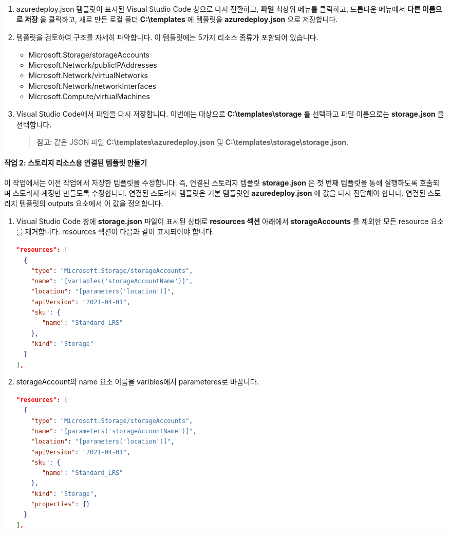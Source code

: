 1.  azuredeploy.json 템플릿이 표시된 Visual Studio Code 창으로 다시 전환하고, **파일** 최상위 메뉴를 클릭하고, 드롭다운 메뉴에서 **다른 이름으로 저장** 을 클릭하고, 새로 만든 로컬 폴더 **C:\\templates** 에 템플릿을 **azuredeploy.json** 으로 저장합니다.
1.  템플릿을 검토하여 구조를 자세히 파악합니다. 이 템플릿에는 5가지 리소스 종류가 포함되어 있습니다.

    - Microsoft.Storage/storageAccounts
    - Microsoft.Network/publicIPAddresses
    - Microsoft.Network/virtualNetworks
    - Microsoft.Network/networkInterfaces
    - Microsoft.Compute/virtualMachines

1.  Visual Studio Code에서 파일을 다시 저장합니다. 이번에는 대상으로 **C:\\templates\\storage** 를 선택하고 파일 이름으로는 **storage.json** 을 선택합니다.

    > **참고**: 같은 JSON 파일 **C:\\templates\\azuredeploy.json** 및 **C:\\templates\\storage\\storage.json**.

#### <a name="task-2-create-a-linked-template-for-storage-resources"></a>작업 2: 스토리지 리소스용 연결된 템플릿 만들기

이 작업에서는 이전 작업에서 저장한 템플릿을 수정합니다. 즉, 연결된 스토리지 템플릿 **storage.json** 은 첫 번째 템플릿을 통해 실행하도록 호출되며 스토리지 계정만 만들도록 수정합니다. 연결된 스토리지 템플릿은 기본 템플릿인 **azuredeploy.json** 에 값을 다시 전달해야 합니다. 연결된 스토리지 템플릿의 outputs 요소에서 이 값을 정의합니다.

1.  Visual Studio Code 창에 **storage.json** 파일이 표시된 상태로 **resources 섹션** 아래에서 **storageAccounts** 를 제외한 모든 resource 요소를 제거합니다. resources 섹션이 다음과 같이 표시되어야 합니다.

    ```json
    "resources": [
      {
        "type": "Microsoft.Storage/storageAccounts",
        "name": "[variables('storageAccountName')]",
        "location": "[parameters('location')]",
        "apiVersion": "2021-04-01",
        "sku": {
           "name": "Standard_LRS"
        },
        "kind": "Storage"
      }
    ],
    ```

1.  storageAccount의 name 요소 이름을 varibles에서 parameteres로 바꿉니다.

    ```json
    "resources": [
      {
        "type": "Microsoft.Storage/storageAccounts",
        "name": "[parameters('storageAccountName')]",
        "location": "[parameters('location')]",
        "apiVersion": "2021-04-01",
        "sku": {
           "name": "Standard_LRS"
        },
        "kind": "Storage",
        "properties": {}
      }
    ],
    ```
